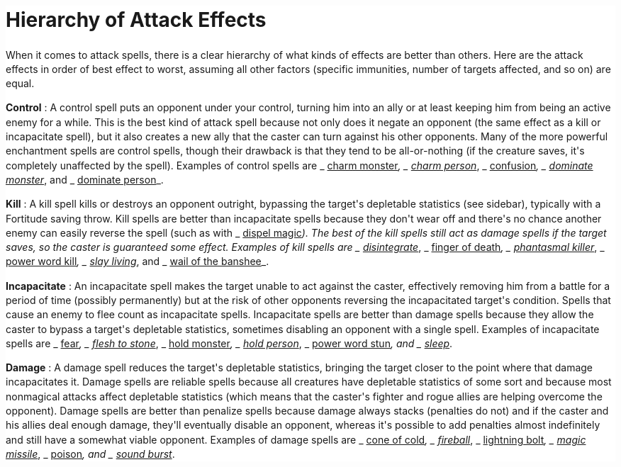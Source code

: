 # Hierarchy of Attack Effects

When it comes to attack spells, there is a clear hierarchy of what kinds of effects are better than others. Here are the attack effects in order of best effect to worst, assuming all other factors (specific immunities, number of targets affected, and so on) are equal.

**Control** : A control spell puts an opponent under your control, turning him into an ally or at least keeping him from being an active enemy for a while. This is the best kind of attack spell because not only does it negate an opponent (the same effect as a kill or incapacitate spell), but it also creates a new ally that the caster can turn against his other opponents. Many of the more powerful enchantment spells are control spells, though their drawback is that they tend to be all-or-nothing (if the creature saves, it's completely unaffected by the spell). Examples of control spells are _ [charm monster](/pathfinderRPG/prd/spells/charmMonster.html#_charm-monster)_, _ [charm person](/pathfinderRPG/prd/spells/charmPerson.html#_charm-person)_, _ [confusion](/pathfinderRPG/prd/spells/confusion.html#_confusion)_, _ [dominate monster](/pathfinderRPG/prd/spells/dominateMonster.html#_dominate-monster)_, and _ [dominate person](/pathfinderRPG/prd/spells/dominatePerson.html#_dominate-person)_.

**Kill** : A kill spell kills or destroys an opponent outright, bypassing the target's depletable statistics (see sidebar), typically with a Fortitude saving throw. Kill spells are better than incapacitate spells because they don't wear off and there's no chance another enemy can easily reverse the spell (such as with _ [dispel magic](/pathfinderRPG/prd/spells/dispelMagic.html#_dispel-magic)_). The best of the kill spells still act as damage spells if the target saves, so the caster is guaranteed some effect. Examples of kill spells are _ [disintegrate](/pathfinderRPG/prd/spells/disintegrate.html#_disintegrate)_, _ [finger of death](/pathfinderRPG/prd/spells/fingerOfDeath.html#_finger-of-death)_, _ [phantasmal killer](/pathfinderRPG/prd/spells/phantasmalKiller.html#_phantasmal-killer)_, _ [power word kill](/pathfinderRPG/prd/spells/powerWordKill.html#_power-word-kill)_, _ [slay living](/pathfinderRPG/prd/spells/slayLiving.html#_slay-living)_, and _ [wail of the banshee](/pathfinderRPG/prd/spells/wailOfTheBanshee.html#_wail-of-the-banshee)_.

**Incapacitate** : An incapacitate spell makes the target unable to act against the caster, effectively removing him from a battle for a period of time (possibly permanently) but at the risk of other opponents reversing the incapacitated target's condition. Spells that cause an enemy to flee count as incapacitate spells. Incapacitate spells are better than damage spells because they allow the caster to bypass a target's depletable statistics, sometimes disabling an opponent with a single spell. Examples of incapacitate spells are _ [fear](/pathfinderRPG/prd/spells/fear.html#_fear)_, _ [flesh to stone](/pathfinderRPG/prd/spells/fleshToStone.html#_flesh-to-stone)_, _ [hold monster](/pathfinderRPG/prd/spells/holdMonster.html#_hold-monster)_, _ [hold person](/pathfinderRPG/prd/spells/holdPerson.html#_hold-person)_, _ [power word stun](/pathfinderRPG/prd/spells/powerWordStun.html#_power-word-stun)_, and _ [sleep](/pathfinderRPG/prd/spells/sleep.html#_sleep)_.

**Damage** : A damage spell reduces the target's depletable statistics, bringing the target closer to the point where that damage incapacitates it. Damage spells are reliable spells because all creatures have depletable statistics of some sort and because most nonmagical attacks affect depletable statistics (which means that the caster's fighter and rogue allies are helping overcome the opponent). Damage spells are better than penalize spells because damage always stacks (penalties do not) and if the caster and his allies deal enough damage, they'll eventually disable an opponent, whereas it's possible to add penalties almost indefinitely and still have a somewhat viable opponent. Examples of damage spells are _ [cone of cold](/pathfinderRPG/prd/spells/coneOfCold.html#_cone-of-cold)_, _ [fireball](/pathfinderRPG/prd/spells/fireball.html#_fireball)_, _ [lightning bolt](/pathfinderRPG/prd/spells/lightningBolt.html#_lightning-bolt)_, _ [magic missile](/pathfinderRPG/prd/spells/magicMissile.html#_magic-missile)_, _ [poison](/pathfinderRPG/prd/spells/poison.html#_poison)_, and _ [sound burst](/pathfinderRPG/prd/spells/soundBurst.html#_sound-burst)_.
